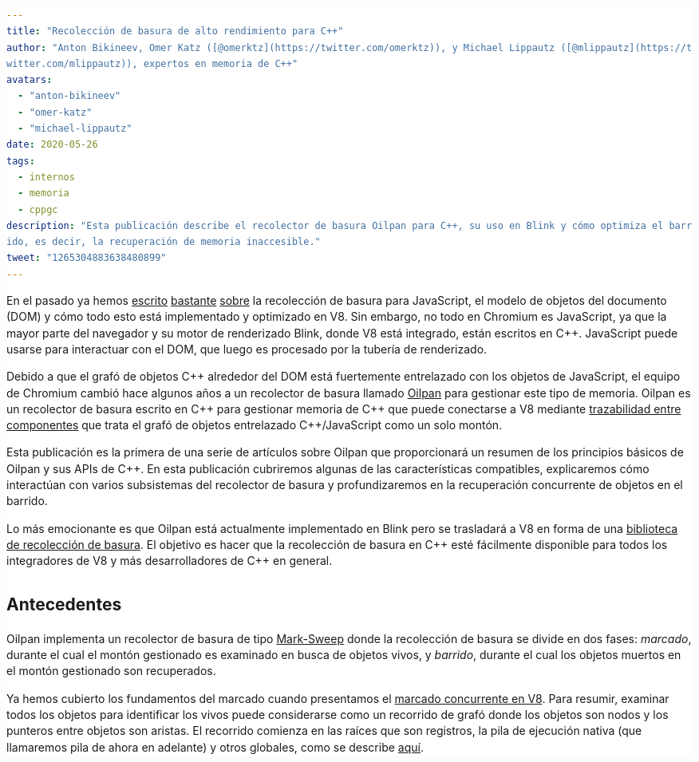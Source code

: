 ```yaml
---
title: "Recolección de basura de alto rendimiento para C++"
author: "Anton Bikineev, Omer Katz ([@omerktz](https://twitter.com/omerktz)), y Michael Lippautz ([@mlippautz](https://twitter.com/mlippautz)), expertos en memoria de C++"
avatars: 
  - "anton-bikineev"
  - "omer-katz"
  - "michael-lippautz"
date: 2020-05-26
tags: 
  - internos
  - memoria
  - cppgc
description: "Esta publicación describe el recolector de basura Oilpan para C++, su uso en Blink y cómo optimiza el barrido, es decir, la recuperación de memoria inaccesible."
tweet: "1265304883638480899"
---
```


En el pasado ya hemos [escrito](https://v8.dev/blog/trash-talk) [bastante](https://v8.dev/blog/concurrent-marking) [sobre](https://v8.dev/blog/tracing-js-dom) la recolección de basura para JavaScript, el modelo de objetos del documento (DOM) y cómo todo esto está implementado y optimizado en V8. Sin embargo, no todo en Chromium es JavaScript, ya que la mayor parte del navegador y su motor de renderizado Blink, donde V8 está integrado, están escritos en C++. JavaScript puede usarse para interactuar con el DOM, que luego es procesado por la tubería de renderizado.


Debido a que el grafó de objetos C++ alrededor del DOM está fuertemente entrelazado con los objetos de JavaScript, el equipo de Chromium cambió hace algunos años a un recolector de basura llamado [Oilpan](https://www.youtube.com/watch?v=_uxmEyd6uxo) para gestionar este tipo de memoria. Oilpan es un recolector de basura escrito en C++ para gestionar memoria de C++ que puede conectarse a V8 mediante [trazabilidad entre componentes](https://research.google/pubs/pub47359/) que trata el grafó de objetos entrelazado C++/JavaScript como un solo montón.

Esta publicación es la primera de una serie de artículos sobre Oilpan que proporcionará un resumen de los principios básicos de Oilpan y sus APIs de C++. En esta publicación cubriremos algunas de las características compatibles, explicaremos cómo interactúan con varios subsistemas del recolector de basura y profundizaremos en la recuperación concurrente de objetos en el barrido.

Lo más emocionante es que Oilpan está actualmente implementado en Blink pero se trasladará a V8 en forma de una [biblioteca de recolección de basura](https://chromium.googlesource.com/v8/v8.git/+/HEAD/include/cppgc/). El objetivo es hacer que la recolección de basura en C++ esté fácilmente disponible para todos los integradores de V8 y más desarrolladores de C++ en general.

## Antecedentes

Oilpan implementa un recolector de basura de tipo [Mark-Sweep](https://en.wikipedia.org/wiki/Tracing_garbage_collection) donde la recolección de basura se divide en dos fases: *marcado*, durante el cual el montón gestionado es examinado en busca de objetos vivos, y *barrido*, durante el cual los objetos muertos en el montón gestionado son recuperados.

Ya hemos cubierto los fundamentos del marcado cuando presentamos el [marcado concurrente en V8](https://v8.dev/blog/concurrent-marking). Para resumir, examinar todos los objetos para identificar los vivos puede considerarse como un recorrido de grafó donde los objetos son nodos y los punteros entre objetos son aristas. El recorrido comienza en las raíces que son registros, la pila de ejecución nativa (que llamaremos pila de ahora en adelante) y otros globales, como se describe [aquí](https://v8.dev/blog/concurrent-marking#background).
